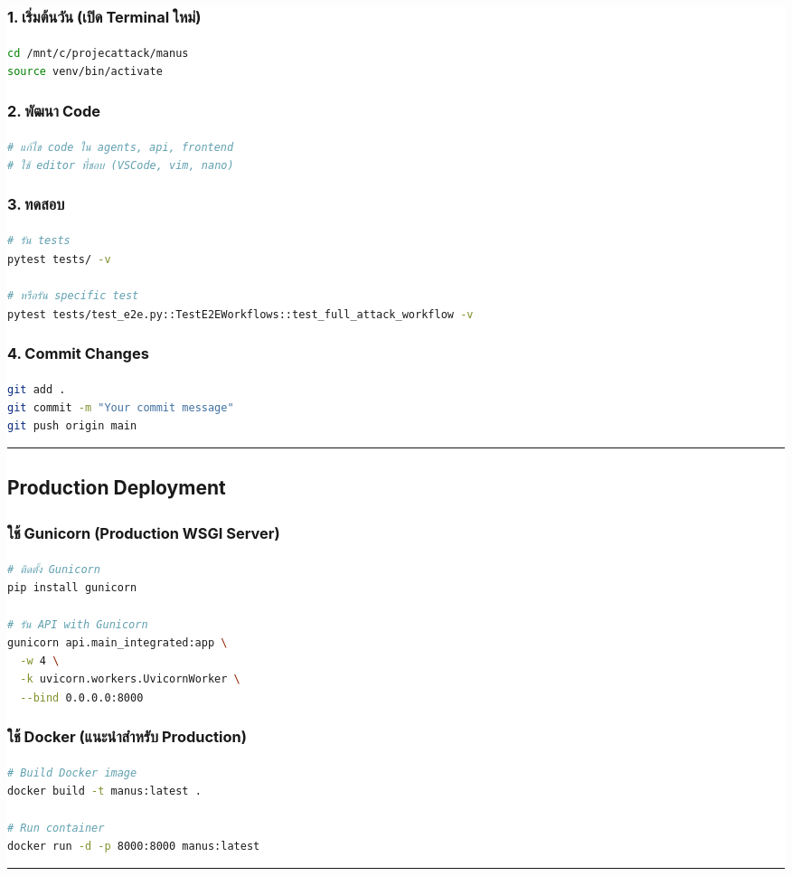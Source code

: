 ### 1. เริ่มต้นวัน (เปิด Terminal ใหม่)

```bash
cd /mnt/c/projecattack/manus
source venv/bin/activate
```

### 2. พัฒนา Code

```bash
# แก้ไข code ใน agents, api, frontend
# ใช้ editor ที่ชอบ (VSCode, vim, nano)
```

### 3. ทดสอบ

```bash
# รัน tests
pytest tests/ -v

# หรือรัน specific test
pytest tests/test_e2e.py::TestE2EWorkflows::test_full_attack_workflow -v
```

### 4. Commit Changes

```bash
git add .
git commit -m "Your commit message"
git push origin main
```

---

## Production Deployment

### ใช้ Gunicorn (Production WSGI Server)

```bash
# ติดตั้ง Gunicorn
pip install gunicorn

# รัน API with Gunicorn
gunicorn api.main_integrated:app \
  -w 4 \
  -k uvicorn.workers.UvicornWorker \
  --bind 0.0.0.0:8000
```

### ใช้ Docker (แนะนำสำหรับ Production)

```bash
# Build Docker image
docker build -t manus:latest .

# Run container
docker run -d -p 8000:8000 manus:latest
```

---